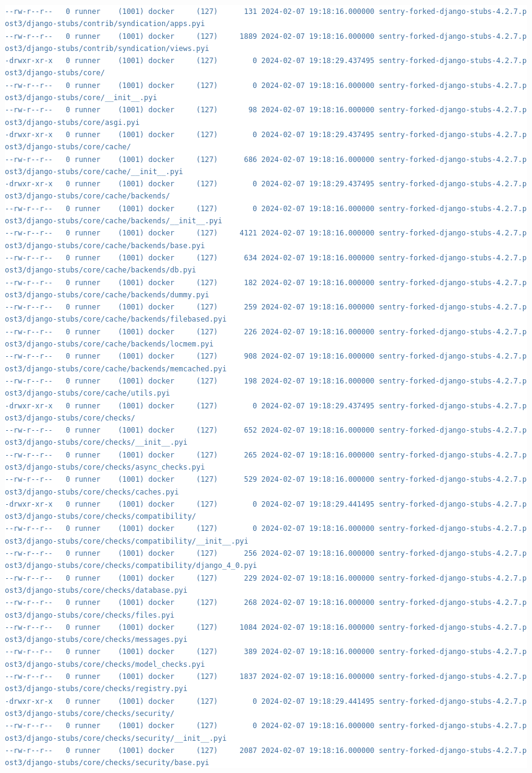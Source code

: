 ```diff
--rw-r--r--   0 runner    (1001) docker     (127)      131 2024-02-07 19:18:16.000000 sentry-forked-django-stubs-4.2.7.post3/django-stubs/contrib/syndication/apps.pyi
--rw-r--r--   0 runner    (1001) docker     (127)     1889 2024-02-07 19:18:16.000000 sentry-forked-django-stubs-4.2.7.post3/django-stubs/contrib/syndication/views.pyi
-drwxr-xr-x   0 runner    (1001) docker     (127)        0 2024-02-07 19:18:29.437495 sentry-forked-django-stubs-4.2.7.post3/django-stubs/core/
--rw-r--r--   0 runner    (1001) docker     (127)        0 2024-02-07 19:18:16.000000 sentry-forked-django-stubs-4.2.7.post3/django-stubs/core/__init__.pyi
--rw-r--r--   0 runner    (1001) docker     (127)       98 2024-02-07 19:18:16.000000 sentry-forked-django-stubs-4.2.7.post3/django-stubs/core/asgi.pyi
-drwxr-xr-x   0 runner    (1001) docker     (127)        0 2024-02-07 19:18:29.437495 sentry-forked-django-stubs-4.2.7.post3/django-stubs/core/cache/
--rw-r--r--   0 runner    (1001) docker     (127)      686 2024-02-07 19:18:16.000000 sentry-forked-django-stubs-4.2.7.post3/django-stubs/core/cache/__init__.pyi
-drwxr-xr-x   0 runner    (1001) docker     (127)        0 2024-02-07 19:18:29.437495 sentry-forked-django-stubs-4.2.7.post3/django-stubs/core/cache/backends/
--rw-r--r--   0 runner    (1001) docker     (127)        0 2024-02-07 19:18:16.000000 sentry-forked-django-stubs-4.2.7.post3/django-stubs/core/cache/backends/__init__.pyi
--rw-r--r--   0 runner    (1001) docker     (127)     4121 2024-02-07 19:18:16.000000 sentry-forked-django-stubs-4.2.7.post3/django-stubs/core/cache/backends/base.pyi
--rw-r--r--   0 runner    (1001) docker     (127)      634 2024-02-07 19:18:16.000000 sentry-forked-django-stubs-4.2.7.post3/django-stubs/core/cache/backends/db.pyi
--rw-r--r--   0 runner    (1001) docker     (127)      182 2024-02-07 19:18:16.000000 sentry-forked-django-stubs-4.2.7.post3/django-stubs/core/cache/backends/dummy.pyi
--rw-r--r--   0 runner    (1001) docker     (127)      259 2024-02-07 19:18:16.000000 sentry-forked-django-stubs-4.2.7.post3/django-stubs/core/cache/backends/filebased.pyi
--rw-r--r--   0 runner    (1001) docker     (127)      226 2024-02-07 19:18:16.000000 sentry-forked-django-stubs-4.2.7.post3/django-stubs/core/cache/backends/locmem.pyi
--rw-r--r--   0 runner    (1001) docker     (127)      908 2024-02-07 19:18:16.000000 sentry-forked-django-stubs-4.2.7.post3/django-stubs/core/cache/backends/memcached.pyi
--rw-r--r--   0 runner    (1001) docker     (127)      198 2024-02-07 19:18:16.000000 sentry-forked-django-stubs-4.2.7.post3/django-stubs/core/cache/utils.pyi
-drwxr-xr-x   0 runner    (1001) docker     (127)        0 2024-02-07 19:18:29.437495 sentry-forked-django-stubs-4.2.7.post3/django-stubs/core/checks/
--rw-r--r--   0 runner    (1001) docker     (127)      652 2024-02-07 19:18:16.000000 sentry-forked-django-stubs-4.2.7.post3/django-stubs/core/checks/__init__.pyi
--rw-r--r--   0 runner    (1001) docker     (127)      265 2024-02-07 19:18:16.000000 sentry-forked-django-stubs-4.2.7.post3/django-stubs/core/checks/async_checks.pyi
--rw-r--r--   0 runner    (1001) docker     (127)      529 2024-02-07 19:18:16.000000 sentry-forked-django-stubs-4.2.7.post3/django-stubs/core/checks/caches.pyi
-drwxr-xr-x   0 runner    (1001) docker     (127)        0 2024-02-07 19:18:29.441495 sentry-forked-django-stubs-4.2.7.post3/django-stubs/core/checks/compatibility/
--rw-r--r--   0 runner    (1001) docker     (127)        0 2024-02-07 19:18:16.000000 sentry-forked-django-stubs-4.2.7.post3/django-stubs/core/checks/compatibility/__init__.pyi
--rw-r--r--   0 runner    (1001) docker     (127)      256 2024-02-07 19:18:16.000000 sentry-forked-django-stubs-4.2.7.post3/django-stubs/core/checks/compatibility/django_4_0.pyi
--rw-r--r--   0 runner    (1001) docker     (127)      229 2024-02-07 19:18:16.000000 sentry-forked-django-stubs-4.2.7.post3/django-stubs/core/checks/database.pyi
--rw-r--r--   0 runner    (1001) docker     (127)      268 2024-02-07 19:18:16.000000 sentry-forked-django-stubs-4.2.7.post3/django-stubs/core/checks/files.pyi
--rw-r--r--   0 runner    (1001) docker     (127)     1084 2024-02-07 19:18:16.000000 sentry-forked-django-stubs-4.2.7.post3/django-stubs/core/checks/messages.pyi
--rw-r--r--   0 runner    (1001) docker     (127)      389 2024-02-07 19:18:16.000000 sentry-forked-django-stubs-4.2.7.post3/django-stubs/core/checks/model_checks.pyi
--rw-r--r--   0 runner    (1001) docker     (127)     1837 2024-02-07 19:18:16.000000 sentry-forked-django-stubs-4.2.7.post3/django-stubs/core/checks/registry.pyi
-drwxr-xr-x   0 runner    (1001) docker     (127)        0 2024-02-07 19:18:29.441495 sentry-forked-django-stubs-4.2.7.post3/django-stubs/core/checks/security/
--rw-r--r--   0 runner    (1001) docker     (127)        0 2024-02-07 19:18:16.000000 sentry-forked-django-stubs-4.2.7.post3/django-stubs/core/checks/security/__init__.pyi
--rw-r--r--   0 runner    (1001) docker     (127)     2087 2024-02-07 19:18:16.000000 sentry-forked-django-stubs-4.2.7.post3/django-stubs/core/checks/security/base.pyi
```